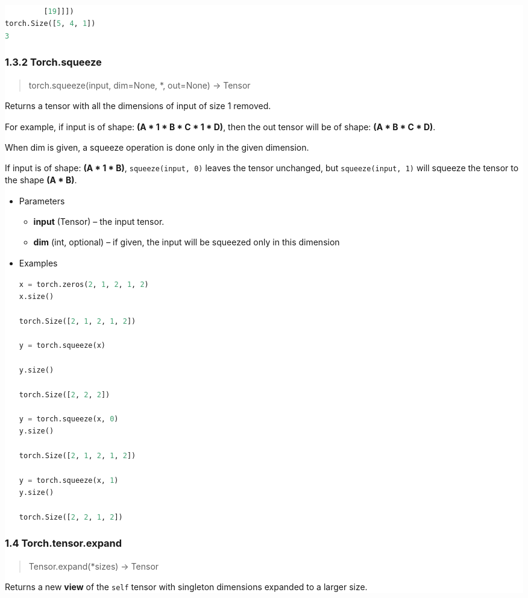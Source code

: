 ```python
         [19]]])
torch.Size([5, 4, 1])
3
```

### 1.3.2 Torch.squeeze

> torch.squeeze(input, dim=None, *, out=None) → Tensor

Returns a tensor with all the dimensions of input of size 1 removed.

For example, if input is of shape: **(A * 1 * B * C * 1 * D)**, 
then the out tensor will be of shape: **(A * B * C * D)**.

When dim is given, a squeeze operation is done only in the given dimension. 

If input is of shape: **(A * 1 * B)**, ```squeeze(input, 0)``` leaves the tensor unchanged, 
but ```squeeze(input, 1)``` will squeeze the tensor to the shape **(A * B)**.

- Parameters
  - **input** (Tensor) – the input tensor.

  - **dim** (int, optional) – if given, the input will be squeezed only in this dimension

- Examples

  ```python
  x = torch.zeros(2, 1, 2, 1, 2)
  x.size()
  
  torch.Size([2, 1, 2, 1, 2])
  
  y = torch.squeeze(x)
  
  y.size()
  
  torch.Size([2, 2, 2])
  
  y = torch.squeeze(x, 0)
  y.size()
  
  torch.Size([2, 1, 2, 1, 2])
  
  y = torch.squeeze(x, 1)
  y.size()
  
  torch.Size([2, 2, 1, 2])
  ```

### 1.4 Torch.tensor.expand

> Tensor.expand(*sizes) → Tensor

Returns a new **view** of the ```self``` tensor with singleton dimensions expanded to a larger size.
